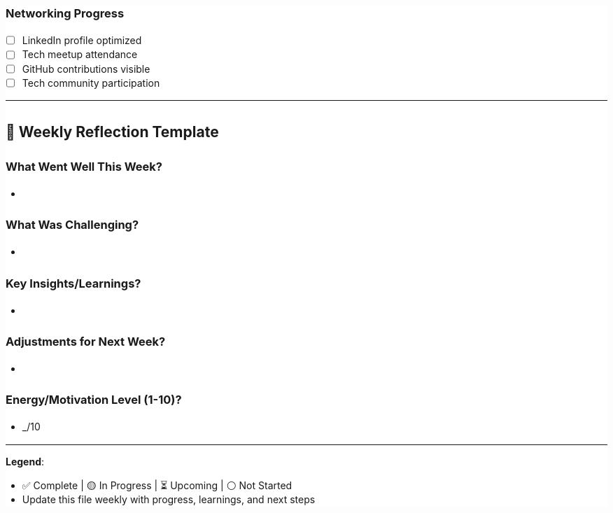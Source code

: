 ### Networking Progress
- [ ] LinkedIn profile optimized
- [ ] Tech meetup attendance
- [ ] GitHub contributions visible
- [ ] Tech community participation

---

## 📝 Weekly Reflection Template

### What Went Well This Week?
- 

### What Was Challenging?
- 

### Key Insights/Learnings?
- 

### Adjustments for Next Week?
- 

### Energy/Motivation Level (1-10)?
- _/10

---

**Legend**: 
- ✅ Complete | 🟡 In Progress | ⏳ Upcoming | ⚪ Not Started
- Update this file weekly with progress, learnings, and next steps